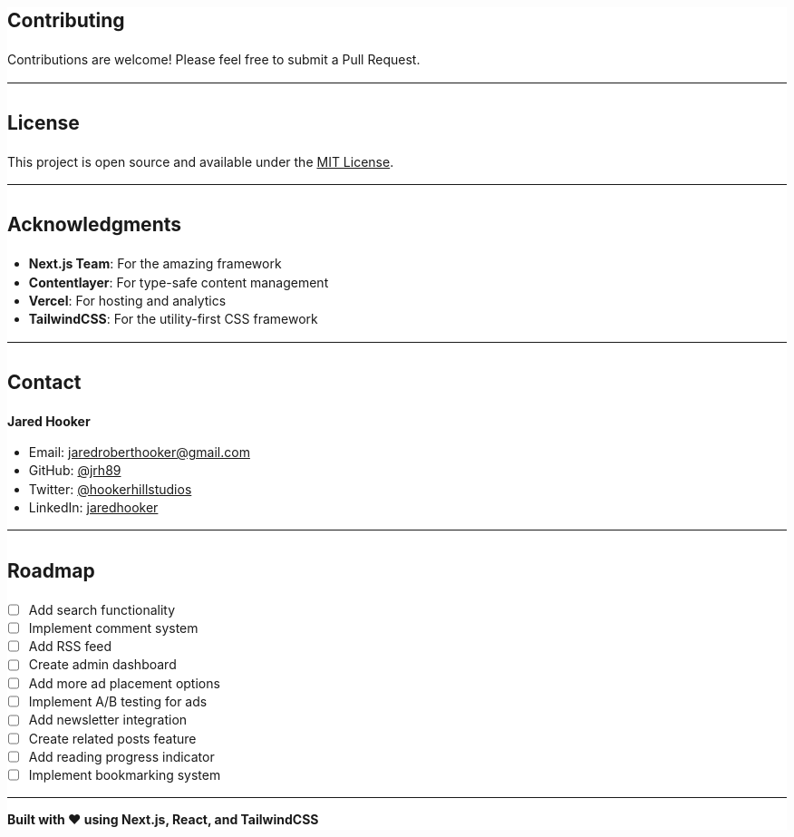 
## Contributing

Contributions are welcome! Please feel free to submit a Pull Request.

---

## License

This project is open source and available under the [MIT License](LICENSE).

---

## Acknowledgments

- **Next.js Team**: For the amazing framework
- **Contentlayer**: For type-safe content management
- **Vercel**: For hosting and analytics
- **TailwindCSS**: For the utility-first CSS framework

---

## Contact

**Jared Hooker**
- Email: jaredroberthooker@gmail.com
- GitHub: [@jrh89](https://github.com/jrh89)
- Twitter: [@hookerhillstudios](https://twitter.com/hookerhillstudios)
- LinkedIn: [jaredhooker](https://www.linkedin.com/in/jaredhooker/)

---

## Roadmap

- [ ] Add search functionality
- [ ] Implement comment system
- [ ] Add RSS feed
- [ ] Create admin dashboard
- [ ] Add more ad placement options
- [ ] Implement A/B testing for ads
- [ ] Add newsletter integration
- [ ] Create related posts feature
- [ ] Add reading progress indicator
- [ ] Implement bookmarking system

---

**Built with ❤️ using Next.js, React, and TailwindCSS**
